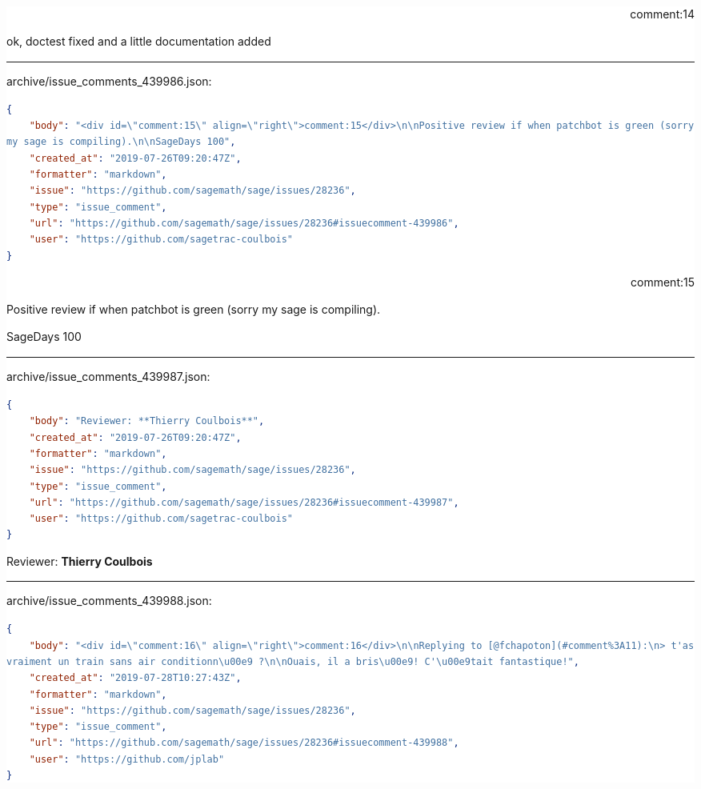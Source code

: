 <div id="comment:14" align="right">comment:14</div>

ok, doctest fixed and a little documentation added



---

archive/issue_comments_439986.json:
```json
{
    "body": "<div id=\"comment:15\" align=\"right\">comment:15</div>\n\nPositive review if when patchbot is green (sorry my sage is compiling).\n\nSageDays 100",
    "created_at": "2019-07-26T09:20:47Z",
    "formatter": "markdown",
    "issue": "https://github.com/sagemath/sage/issues/28236",
    "type": "issue_comment",
    "url": "https://github.com/sagemath/sage/issues/28236#issuecomment-439986",
    "user": "https://github.com/sagetrac-coulbois"
}
```

<div id="comment:15" align="right">comment:15</div>

Positive review if when patchbot is green (sorry my sage is compiling).

SageDays 100



---

archive/issue_comments_439987.json:
```json
{
    "body": "Reviewer: **Thierry Coulbois**",
    "created_at": "2019-07-26T09:20:47Z",
    "formatter": "markdown",
    "issue": "https://github.com/sagemath/sage/issues/28236",
    "type": "issue_comment",
    "url": "https://github.com/sagemath/sage/issues/28236#issuecomment-439987",
    "user": "https://github.com/sagetrac-coulbois"
}
```

Reviewer: **Thierry Coulbois**



---

archive/issue_comments_439988.json:
```json
{
    "body": "<div id=\"comment:16\" align=\"right\">comment:16</div>\n\nReplying to [@fchapoton](#comment%3A11):\n> t'as vraiment un train sans air conditionn\u00e9 ?\n\nOuais, il a bris\u00e9! C'\u00e9tait fantastique!",
    "created_at": "2019-07-28T10:27:43Z",
    "formatter": "markdown",
    "issue": "https://github.com/sagemath/sage/issues/28236",
    "type": "issue_comment",
    "url": "https://github.com/sagemath/sage/issues/28236#issuecomment-439988",
    "user": "https://github.com/jplab"
}
```
